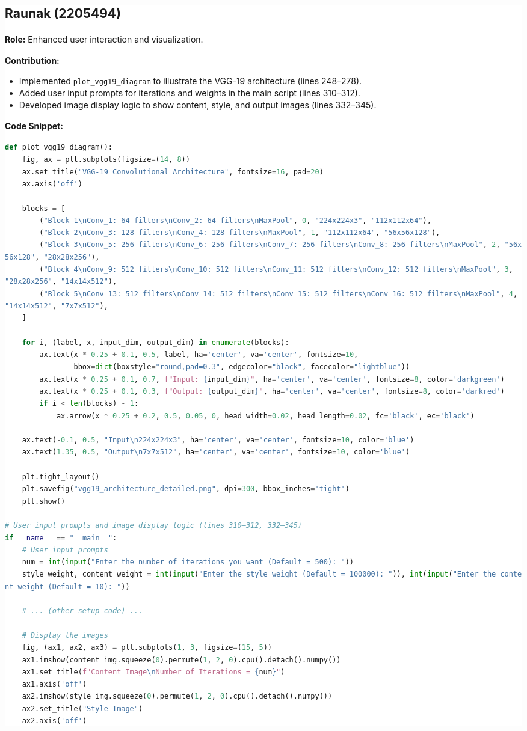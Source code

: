 
## Raunak (2205494)

**Role:** Enhanced user interaction and visualization.

**Contribution:**
- Implemented `plot_vgg19_diagram` to illustrate the VGG-19 architecture (lines 248–278).
- Added user input prompts for iterations and weights in the main script (lines 310–312).
- Developed image display logic to show content, style, and output images (lines 332–345).

**Code Snippet:**
```python
def plot_vgg19_diagram():
    fig, ax = plt.subplots(figsize=(14, 8))
    ax.set_title("VGG-19 Convolutional Architecture", fontsize=16, pad=20)
    ax.axis('off')

    blocks = [
        ("Block 1\nConv_1: 64 filters\nConv_2: 64 filters\nMaxPool", 0, "224x224x3", "112x112x64"),
        ("Block 2\nConv_3: 128 filters\nConv_4: 128 filters\nMaxPool", 1, "112x112x64", "56x56x128"),
        ("Block 3\nConv_5: 256 filters\nConv_6: 256 filters\nConv_7: 256 filters\nConv_8: 256 filters\nMaxPool", 2, "56x56x128", "28x28x256"),
        ("Block 4\nConv_9: 512 filters\nConv_10: 512 filters\nConv_11: 512 filters\nConv_12: 512 filters\nMaxPool", 3, "28x28x256", "14x14x512"),
        ("Block 5\nConv_13: 512 filters\nConv_14: 512 filters\nConv_15: 512 filters\nConv_16: 512 filters\nMaxPool", 4, "14x14x512", "7x7x512"),
    ]

    for i, (label, x, input_dim, output_dim) in enumerate(blocks):
        ax.text(x * 0.25 + 0.1, 0.5, label, ha='center', va='center', fontsize=10,
                bbox=dict(boxstyle="round,pad=0.3", edgecolor="black", facecolor="lightblue"))
        ax.text(x * 0.25 + 0.1, 0.7, f"Input: {input_dim}", ha='center', va='center', fontsize=8, color='darkgreen')
        ax.text(x * 0.25 + 0.1, 0.3, f"Output: {output_dim}", ha='center', va='center', fontsize=8, color='darkred')
        if i < len(blocks) - 1:
            ax.arrow(x * 0.25 + 0.2, 0.5, 0.05, 0, head_width=0.02, head_length=0.02, fc='black', ec='black')

    ax.text(-0.1, 0.5, "Input\n224x224x3", ha='center', va='center', fontsize=10, color='blue')
    ax.text(1.35, 0.5, "Output\n7x7x512", ha='center', va='center', fontsize=10, color='blue')

    plt.tight_layout()
    plt.savefig("vgg19_architecture_detailed.png", dpi=300, bbox_inches='tight')
    plt.show()

# User input prompts and image display logic (lines 310–312, 332–345)
if __name__ == "__main__":
    # User input prompts
    num = int(input("Enter the number of iterations you want (Default = 500): "))
    style_weight, content_weight = int(input("Enter the style weight (Default = 100000): ")), int(input("Enter the content weight (Default = 10): "))
    
    # ... (other setup code) ...
    
    # Display the images
    fig, (ax1, ax2, ax3) = plt.subplots(1, 3, figsize=(15, 5))
    ax1.imshow(content_img.squeeze(0).permute(1, 2, 0).cpu().detach().numpy())
    ax1.set_title(f"Content Image\nNumber of Iterations = {num}")
    ax1.axis('off')
    ax2.imshow(style_img.squeeze(0).permute(1, 2, 0).cpu().detach().numpy())
    ax2.set_title("Style Image")
    ax2.axis('off')
```